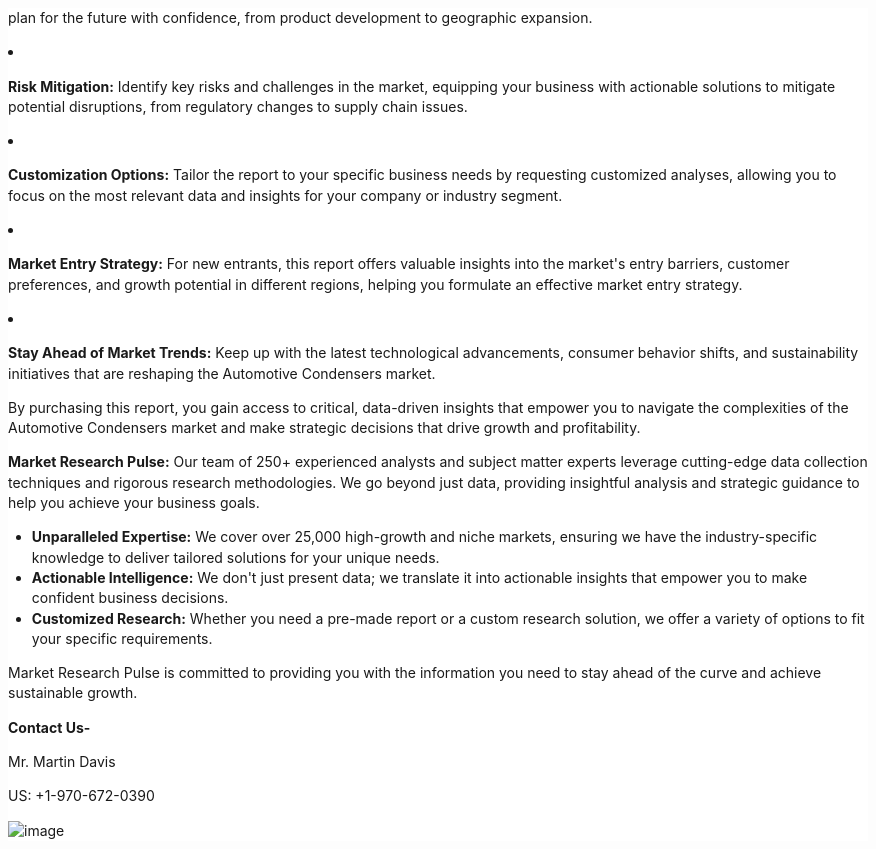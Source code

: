 plan for the future with confidence, from product development to geographic expansion.</p></li><li><p><strong>Risk Mitigation:</strong> Identify key risks and challenges in the market, equipping your business with actionable solutions to mitigate potential disruptions, from regulatory changes to supply chain issues.</p></li><li><p><strong>Customization Options:</strong> Tailor the report to your specific business needs by requesting customized analyses, allowing you to focus on the most relevant data and insights for your company or industry segment.</p></li><li><p><strong>Market Entry Strategy:</strong> For new entrants, this report offers valuable insights into the market's entry barriers, customer preferences, and growth potential in different regions, helping you formulate an effective market entry strategy.</p></li><li><p><strong>Stay Ahead of Market Trends:</strong> Keep up with the latest technological advancements, consumer behavior shifts, and sustainability initiatives that are reshaping the Automotive Condensers market.</p></li></ol><p>By purchasing this report, you gain access to critical, data-driven insights that empower you to navigate the complexities of the Automotive Condensers market and make strategic decisions that drive growth and profitability.</p><p><strong>Market Research Pulse:</strong>&nbsp;Our team of 250+ experienced analysts and subject matter experts leverage cutting-edge data collection techniques and rigorous research methodologies. We go beyond just data, providing insightful analysis and strategic guidance to help you achieve your business goals.</p><ul><li><strong>Unparalleled Expertise:</strong>&nbsp;We cover over 25,000 high-growth and niche markets, ensuring we have the industry-specific knowledge to deliver tailored solutions for your unique needs.</li><li><strong>Actionable Intelligence:</strong>&nbsp;We don't just present data; we translate it into actionable insights that empower you to make confident business decisions.</li><li><strong>Customized Research:</strong>&nbsp;Whether you need a pre-made report or a custom research solution, we offer a variety of options to fit your specific requirements.</li></ul><p>Market Research Pulse is committed to providing you with the information you need to stay ahead of the curve and achieve sustainable growth.</p><p><strong>Contact Us-</strong></p><p>Mr. Martin Davis</p><p>US: +1-970-672-0390</p>
![image](https://github.com/user-attachments/assets/ddbd1cd9-7874-4c67-9ef4-628796843ad0)
